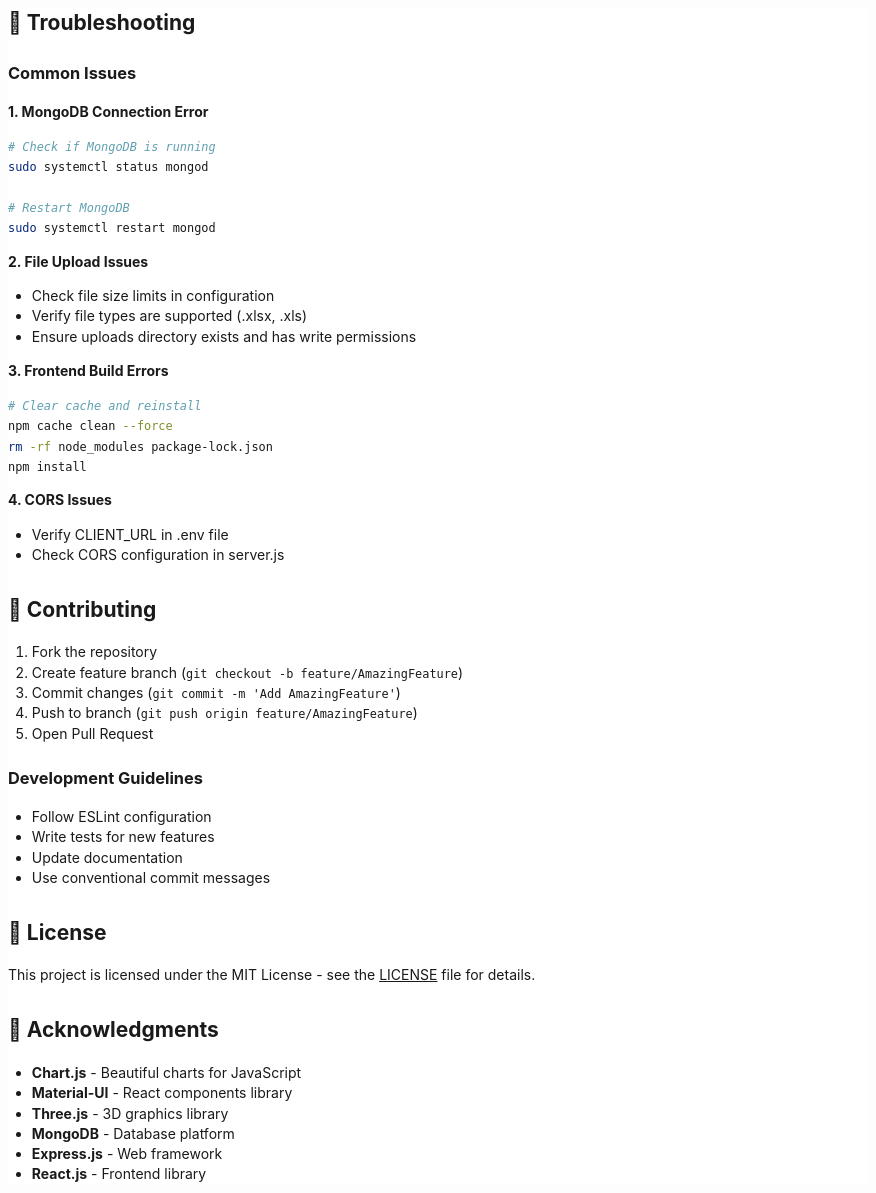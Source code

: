 ## 🐛 Troubleshooting

### Common Issues

**1. MongoDB Connection Error**
```bash
# Check if MongoDB is running
sudo systemctl status mongod

# Restart MongoDB
sudo systemctl restart mongod
```

**2. File Upload Issues**
- Check file size limits in configuration
- Verify file types are supported (.xlsx, .xls)
- Ensure uploads directory exists and has write permissions

**3. Frontend Build Errors**
```bash
# Clear cache and reinstall
npm cache clean --force
rm -rf node_modules package-lock.json
npm install
```

**4. CORS Issues**
- Verify CLIENT_URL in .env file
- Check CORS configuration in server.js

## 🤝 Contributing

1. Fork the repository
2. Create feature branch (`git checkout -b feature/AmazingFeature`)
3. Commit changes (`git commit -m 'Add AmazingFeature'`)
4. Push to branch (`git push origin feature/AmazingFeature`)
5. Open Pull Request

### Development Guidelines
- Follow ESLint configuration
- Write tests for new features
- Update documentation
- Use conventional commit messages

## 📜 License

This project is licensed under the MIT License - see the [LICENSE](LICENSE) file for details.

## 🙏 Acknowledgments

- **Chart.js** - Beautiful charts for JavaScript
- **Material-UI** - React components library
- **Three.js** - 3D graphics library
- **MongoDB** - Database platform
- **Express.js** - Web framework
- **React.js** - Frontend library
